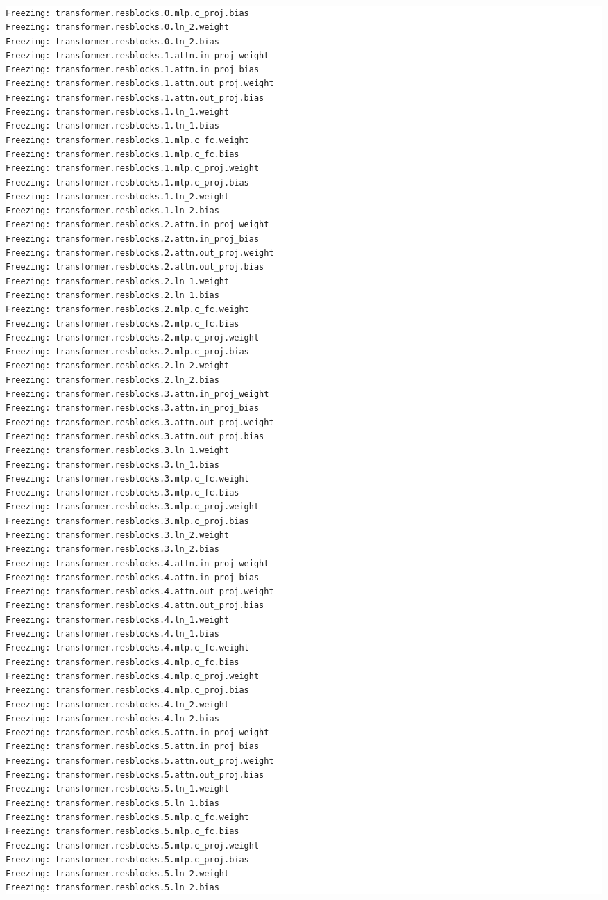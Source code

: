 ``` 
Freezing: transformer.resblocks.0.mlp.c_proj.bias
Freezing: transformer.resblocks.0.ln_2.weight
Freezing: transformer.resblocks.0.ln_2.bias
Freezing: transformer.resblocks.1.attn.in_proj_weight
Freezing: transformer.resblocks.1.attn.in_proj_bias
Freezing: transformer.resblocks.1.attn.out_proj.weight
Freezing: transformer.resblocks.1.attn.out_proj.bias
Freezing: transformer.resblocks.1.ln_1.weight
Freezing: transformer.resblocks.1.ln_1.bias
Freezing: transformer.resblocks.1.mlp.c_fc.weight
Freezing: transformer.resblocks.1.mlp.c_fc.bias
Freezing: transformer.resblocks.1.mlp.c_proj.weight
Freezing: transformer.resblocks.1.mlp.c_proj.bias
Freezing: transformer.resblocks.1.ln_2.weight
Freezing: transformer.resblocks.1.ln_2.bias
Freezing: transformer.resblocks.2.attn.in_proj_weight
Freezing: transformer.resblocks.2.attn.in_proj_bias
Freezing: transformer.resblocks.2.attn.out_proj.weight
Freezing: transformer.resblocks.2.attn.out_proj.bias
Freezing: transformer.resblocks.2.ln_1.weight
Freezing: transformer.resblocks.2.ln_1.bias
Freezing: transformer.resblocks.2.mlp.c_fc.weight
Freezing: transformer.resblocks.2.mlp.c_fc.bias
Freezing: transformer.resblocks.2.mlp.c_proj.weight
Freezing: transformer.resblocks.2.mlp.c_proj.bias
Freezing: transformer.resblocks.2.ln_2.weight
Freezing: transformer.resblocks.2.ln_2.bias
Freezing: transformer.resblocks.3.attn.in_proj_weight
Freezing: transformer.resblocks.3.attn.in_proj_bias
Freezing: transformer.resblocks.3.attn.out_proj.weight
Freezing: transformer.resblocks.3.attn.out_proj.bias
Freezing: transformer.resblocks.3.ln_1.weight
Freezing: transformer.resblocks.3.ln_1.bias
Freezing: transformer.resblocks.3.mlp.c_fc.weight
Freezing: transformer.resblocks.3.mlp.c_fc.bias
Freezing: transformer.resblocks.3.mlp.c_proj.weight
Freezing: transformer.resblocks.3.mlp.c_proj.bias
Freezing: transformer.resblocks.3.ln_2.weight
Freezing: transformer.resblocks.3.ln_2.bias
Freezing: transformer.resblocks.4.attn.in_proj_weight
Freezing: transformer.resblocks.4.attn.in_proj_bias
Freezing: transformer.resblocks.4.attn.out_proj.weight
Freezing: transformer.resblocks.4.attn.out_proj.bias
Freezing: transformer.resblocks.4.ln_1.weight
Freezing: transformer.resblocks.4.ln_1.bias
Freezing: transformer.resblocks.4.mlp.c_fc.weight
Freezing: transformer.resblocks.4.mlp.c_fc.bias
Freezing: transformer.resblocks.4.mlp.c_proj.weight
Freezing: transformer.resblocks.4.mlp.c_proj.bias
Freezing: transformer.resblocks.4.ln_2.weight
Freezing: transformer.resblocks.4.ln_2.bias
Freezing: transformer.resblocks.5.attn.in_proj_weight
Freezing: transformer.resblocks.5.attn.in_proj_bias
Freezing: transformer.resblocks.5.attn.out_proj.weight
Freezing: transformer.resblocks.5.attn.out_proj.bias
Freezing: transformer.resblocks.5.ln_1.weight
Freezing: transformer.resblocks.5.ln_1.bias
Freezing: transformer.resblocks.5.mlp.c_fc.weight
Freezing: transformer.resblocks.5.mlp.c_fc.bias
Freezing: transformer.resblocks.5.mlp.c_proj.weight
Freezing: transformer.resblocks.5.mlp.c_proj.bias
Freezing: transformer.resblocks.5.ln_2.weight
Freezing: transformer.resblocks.5.ln_2.bias
```